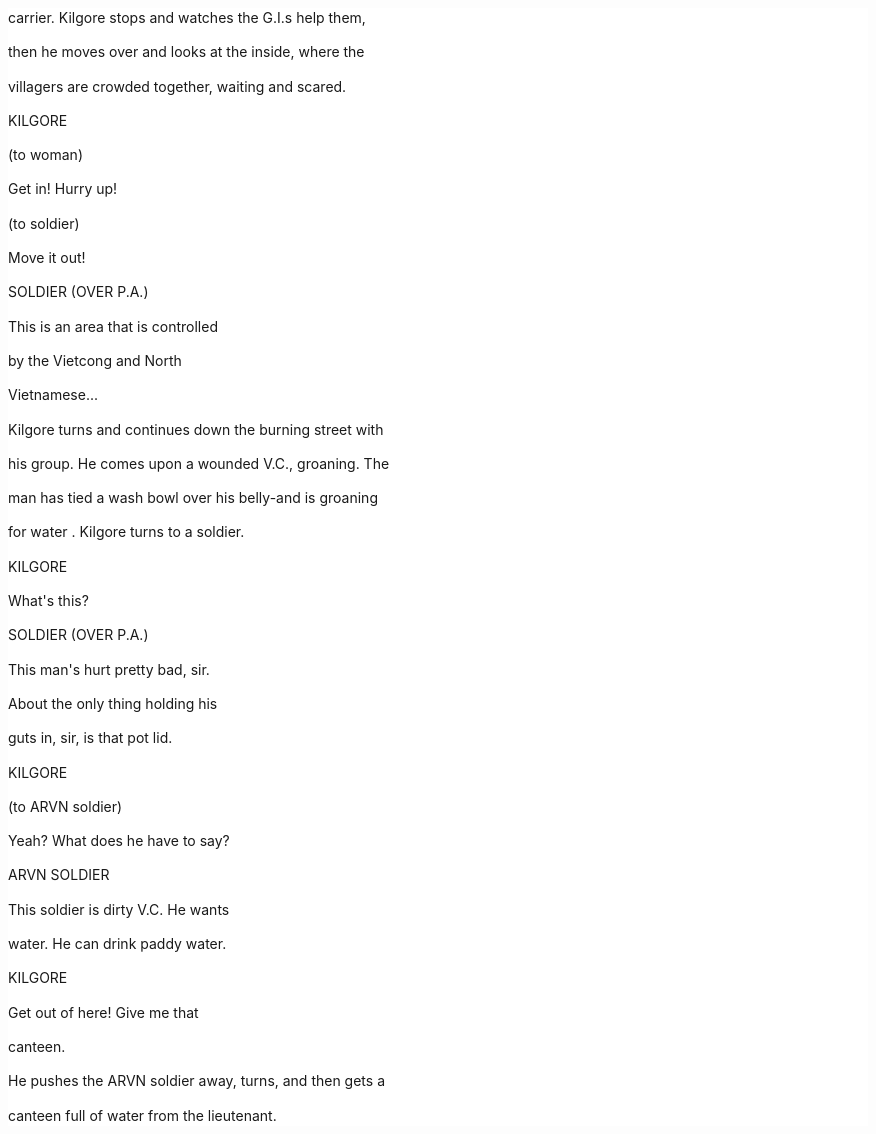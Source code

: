 carrier. Kilgore stops and watches the G.I.s help them,

then he moves over and looks at the inside, where the

villagers are crowded together, waiting and scared.

KILGORE

(to woman)

Get in! Hurry up!

(to soldier)

Move it out!

SOLDIER (OVER P.A.)

This is an area that is controlled

by the Vietcong and North

Vietnamese...

Kilgore turns and continues down the burning street with

his group. He comes upon a wounded V.C., groaning. The

man has tied a wash bowl over his belly-and is groaning

for water . Kilgore turns to a soldier.

KILGORE

What's this?

SOLDIER (OVER P.A.)

This man's hurt pretty bad, sir.

About the only thing holding his

guts in, sir, is that pot lid.

KILGORE

(to ARVN soldier)

Yeah? What does he have to say?

ARVN SOLDIER

This soldier is dirty V.C. He wants

water. He can drink paddy water.

KILGORE

Get out of here! Give me that

canteen.

He pushes the ARVN soldier away, turns, and then gets a

canteen full of water from the lieutenant.

